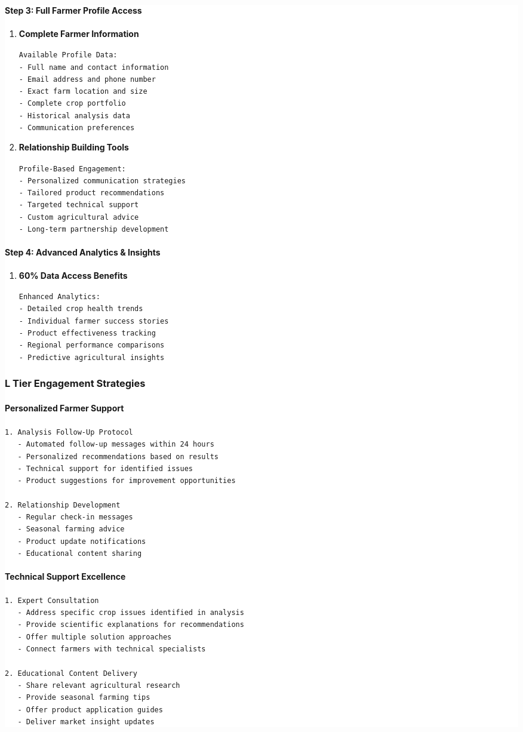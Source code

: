 #### Step 3: Full Farmer Profile Access
1. **Complete Farmer Information**
   ```
   Available Profile Data:
   - Full name and contact information
   - Email address and phone number
   - Exact farm location and size
   - Complete crop portfolio
   - Historical analysis data
   - Communication preferences
   ```

2. **Relationship Building Tools**
   ```
   Profile-Based Engagement:
   - Personalized communication strategies
   - Tailored product recommendations
   - Targeted technical support
   - Custom agricultural advice
   - Long-term partnership development
   ```

#### Step 4: Advanced Analytics & Insights
1. **60% Data Access Benefits**
   ```
   Enhanced Analytics:
   - Detailed crop health trends
   - Individual farmer success stories
   - Product effectiveness tracking
   - Regional performance comparisons
   - Predictive agricultural insights
   ```

### L Tier Engagement Strategies

#### Personalized Farmer Support
```
1. Analysis Follow-Up Protocol
   - Automated follow-up messages within 24 hours
   - Personalized recommendations based on results
   - Technical support for identified issues
   - Product suggestions for improvement opportunities

2. Relationship Development
   - Regular check-in messages
   - Seasonal farming advice
   - Product update notifications
   - Educational content sharing
```

#### Technical Support Excellence
```
1. Expert Consultation
   - Address specific crop issues identified in analysis
   - Provide scientific explanations for recommendations
   - Offer multiple solution approaches
   - Connect farmers with technical specialists

2. Educational Content Delivery
   - Share relevant agricultural research
   - Provide seasonal farming tips
   - Offer product application guides
   - Deliver market insight updates
```
